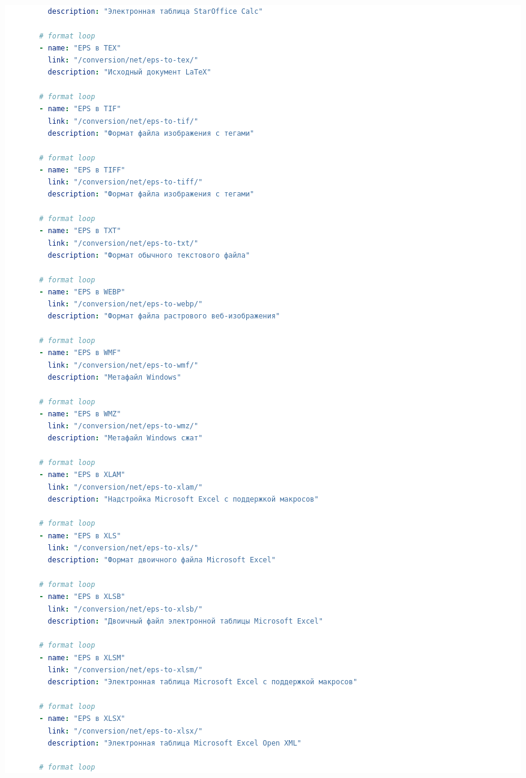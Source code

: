 ```yaml
          description: "Электронная таблица StarOffice Calc"

        # format loop
        - name: "EPS в TEX"
          link: "/conversion/net/eps-to-tex/"
          description: "Исходный документ LaTeX"

        # format loop
        - name: "EPS в TIF"
          link: "/conversion/net/eps-to-tif/"
          description: "Формат файла изображения с тегами"

        # format loop
        - name: "EPS в TIFF"
          link: "/conversion/net/eps-to-tiff/"
          description: "Формат файла изображения с тегами"

        # format loop
        - name: "EPS в TXT"
          link: "/conversion/net/eps-to-txt/"
          description: "Формат обычного текстового файла"

        # format loop
        - name: "EPS в WEBP"
          link: "/conversion/net/eps-to-webp/"
          description: "Формат файла растрового веб-изображения"

        # format loop
        - name: "EPS в WMF"
          link: "/conversion/net/eps-to-wmf/"
          description: "Метафайл Windows"

        # format loop
        - name: "EPS в WMZ"
          link: "/conversion/net/eps-to-wmz/"
          description: "Метафайл Windows сжат"

        # format loop
        - name: "EPS в XLAM"
          link: "/conversion/net/eps-to-xlam/"
          description: "Надстройка Microsoft Excel с поддержкой макросов"

        # format loop
        - name: "EPS в XLS"
          link: "/conversion/net/eps-to-xls/"
          description: "Формат двоичного файла Microsoft Excel"

        # format loop
        - name: "EPS в XLSB"
          link: "/conversion/net/eps-to-xlsb/"
          description: "Двоичный файл электронной таблицы Microsoft Excel"

        # format loop
        - name: "EPS в XLSM"
          link: "/conversion/net/eps-to-xlsm/"
          description: "Электронная таблица Microsoft Excel с поддержкой макросов"

        # format loop
        - name: "EPS в XLSX"
          link: "/conversion/net/eps-to-xlsx/"
          description: "Электронная таблица Microsoft Excel Open XML"

        # format loop
```